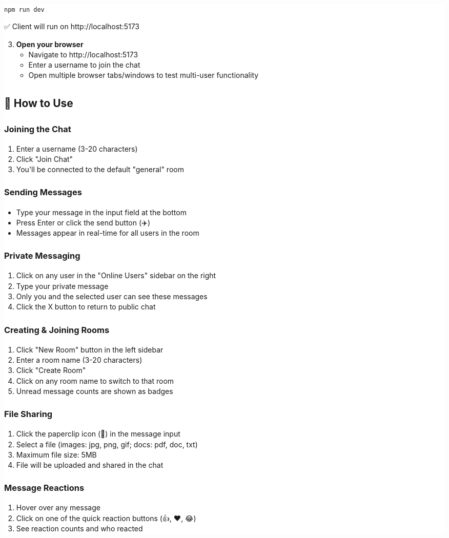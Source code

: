    ```bash
   npm run dev
   ```

   ✅ Client will run on http://localhost:5173

3. **Open your browser**
   - Navigate to http://localhost:5173
   - Enter a username to join the chat
   - Open multiple browser tabs/windows to test multi-user functionality

## 🎯 How to Use

### Joining the Chat

1. Enter a username (3-20 characters)
2. Click "Join Chat"
3. You'll be connected to the default "general" room

### Sending Messages

- Type your message in the input field at the bottom
- Press Enter or click the send button (✈️)
- Messages appear in real-time for all users in the room

### Private Messaging

1. Click on any user in the "Online Users" sidebar on the right
2. Type your private message
3. Only you and the selected user can see these messages
4. Click the X button to return to public chat

### Creating & Joining Rooms

1. Click "New Room" button in the left sidebar
2. Enter a room name (3-20 characters)
3. Click "Create Room"
4. Click on any room name to switch to that room
5. Unread message counts are shown as badges

### File Sharing

1. Click the paperclip icon (📎) in the message input
2. Select a file (images: jpg, png, gif; docs: pdf, doc, txt)
3. Maximum file size: 5MB
4. File will be uploaded and shared in the chat

### Message Reactions

1. Hover over any message
2. Click on one of the quick reaction buttons (👍, ❤️, 😂)
3. See reaction counts and who reacted
